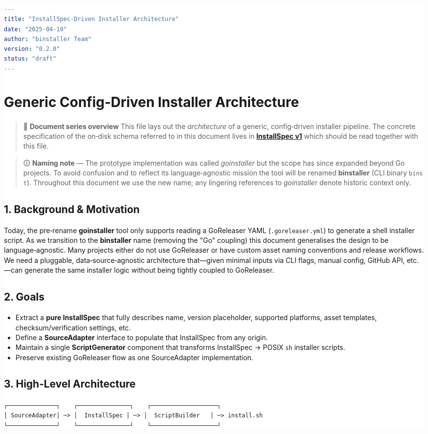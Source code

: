 ```yaml
---
title: "InstallSpec‑Driven Installer Architecture"
date: "2025-04-19"
author: "binstaller Team"
version: "0.2.0"
status: "draft"
---
```


# Generic Config‑Driven Installer Architecture

> 📄 **Document series overview**
> This file lays out the *architecture* of a generic, config‑driven installer
> pipeline.  The concrete specification of the on‑disk schema referred to in
> this document lives in **[InstallSpec v1](install-spec-v1.md)** which should be
> read together with this file.

> 🛈 **Naming note** — The prototype implementation was called *goinstaller* but
> the scope has since expanded beyond Go projects.  To avoid confusion and to
> reflect its language‑agnostic mission the tool will be renamed **binstaller**
> (CLI binary `binst`).  Throughout this document we use the new name; any
> lingering references to *goinstaller* denote historic context only.

## 1. Background & Motivation
Today, the pre‑rename **goinstaller** tool only supports reading a GoReleaser YAML (`.goreleaser.yml`) to generate a shell installer script.  As we transition to the **binstaller** name (removing the "Go" coupling) this document generalises the design to be language‑agnostic.
Many projects either do not use GoReleaser or have custom asset naming conventions and release workflows.
We need a pluggable, data‑source‑agnostic architecture that—given minimal inputs via CLI flags, manual config, GitHub API, etc.—can generate the same installer logic without being tightly coupled to GoReleaser.

## 2. Goals
- Extract a **pure InstallSpec** that fully describes name, version placeholder, supported platforms, asset templates, checksum/verification settings, etc.
- Define a **SourceAdapter** interface to populate that InstallSpec from any origin.
- Maintain a single **ScriptGenerator** component that transforms InstallSpec → POSIX `sh` installer scripts.
- Preserve existing GoReleaser flow as one SourceAdapter implementation.

## 3. High‑Level Architecture

```text
┌──────────────┐    ┌───────────────┐    ┌───────────────────┐
│ SourceAdapter│ ─> │  InstallSpec │ ─> │  ScriptBuilder   │ ─> install.sh
└──────────────┘    └───────────────┘    └───────────────────┘
```
